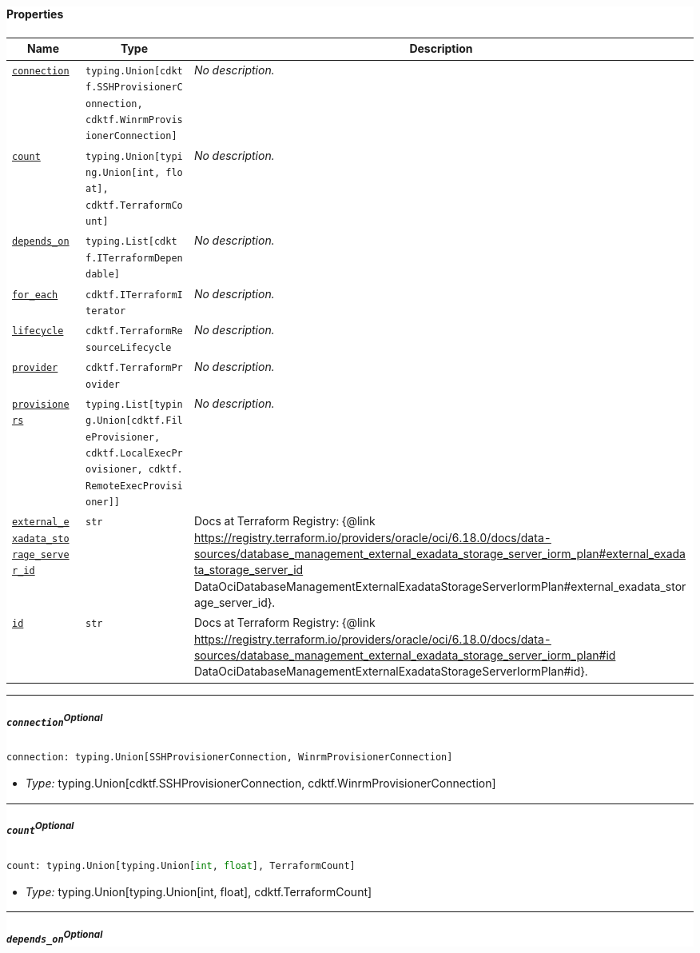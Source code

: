 #### Properties <a name="Properties" id="Properties"></a>

| **Name** | **Type** | **Description** |
| --- | --- | --- |
| <code><a href="#rhizo-co-terraform-provider-oci.dataOciDatabaseManagementExternalExadataStorageServerIormPlan.DataOciDatabaseManagementExternalExadataStorageServerIormPlanConfig.property.connection">connection</a></code> | <code>typing.Union[cdktf.SSHProvisionerConnection, cdktf.WinrmProvisionerConnection]</code> | *No description.* |
| <code><a href="#rhizo-co-terraform-provider-oci.dataOciDatabaseManagementExternalExadataStorageServerIormPlan.DataOciDatabaseManagementExternalExadataStorageServerIormPlanConfig.property.count">count</a></code> | <code>typing.Union[typing.Union[int, float], cdktf.TerraformCount]</code> | *No description.* |
| <code><a href="#rhizo-co-terraform-provider-oci.dataOciDatabaseManagementExternalExadataStorageServerIormPlan.DataOciDatabaseManagementExternalExadataStorageServerIormPlanConfig.property.dependsOn">depends_on</a></code> | <code>typing.List[cdktf.ITerraformDependable]</code> | *No description.* |
| <code><a href="#rhizo-co-terraform-provider-oci.dataOciDatabaseManagementExternalExadataStorageServerIormPlan.DataOciDatabaseManagementExternalExadataStorageServerIormPlanConfig.property.forEach">for_each</a></code> | <code>cdktf.ITerraformIterator</code> | *No description.* |
| <code><a href="#rhizo-co-terraform-provider-oci.dataOciDatabaseManagementExternalExadataStorageServerIormPlan.DataOciDatabaseManagementExternalExadataStorageServerIormPlanConfig.property.lifecycle">lifecycle</a></code> | <code>cdktf.TerraformResourceLifecycle</code> | *No description.* |
| <code><a href="#rhizo-co-terraform-provider-oci.dataOciDatabaseManagementExternalExadataStorageServerIormPlan.DataOciDatabaseManagementExternalExadataStorageServerIormPlanConfig.property.provider">provider</a></code> | <code>cdktf.TerraformProvider</code> | *No description.* |
| <code><a href="#rhizo-co-terraform-provider-oci.dataOciDatabaseManagementExternalExadataStorageServerIormPlan.DataOciDatabaseManagementExternalExadataStorageServerIormPlanConfig.property.provisioners">provisioners</a></code> | <code>typing.List[typing.Union[cdktf.FileProvisioner, cdktf.LocalExecProvisioner, cdktf.RemoteExecProvisioner]]</code> | *No description.* |
| <code><a href="#rhizo-co-terraform-provider-oci.dataOciDatabaseManagementExternalExadataStorageServerIormPlan.DataOciDatabaseManagementExternalExadataStorageServerIormPlanConfig.property.externalExadataStorageServerId">external_exadata_storage_server_id</a></code> | <code>str</code> | Docs at Terraform Registry: {@link https://registry.terraform.io/providers/oracle/oci/6.18.0/docs/data-sources/database_management_external_exadata_storage_server_iorm_plan#external_exadata_storage_server_id DataOciDatabaseManagementExternalExadataStorageServerIormPlan#external_exadata_storage_server_id}. |
| <code><a href="#rhizo-co-terraform-provider-oci.dataOciDatabaseManagementExternalExadataStorageServerIormPlan.DataOciDatabaseManagementExternalExadataStorageServerIormPlanConfig.property.id">id</a></code> | <code>str</code> | Docs at Terraform Registry: {@link https://registry.terraform.io/providers/oracle/oci/6.18.0/docs/data-sources/database_management_external_exadata_storage_server_iorm_plan#id DataOciDatabaseManagementExternalExadataStorageServerIormPlan#id}. |

---

##### `connection`<sup>Optional</sup> <a name="connection" id="rhizo-co-terraform-provider-oci.dataOciDatabaseManagementExternalExadataStorageServerIormPlan.DataOciDatabaseManagementExternalExadataStorageServerIormPlanConfig.property.connection"></a>

```python
connection: typing.Union[SSHProvisionerConnection, WinrmProvisionerConnection]
```

- *Type:* typing.Union[cdktf.SSHProvisionerConnection, cdktf.WinrmProvisionerConnection]

---

##### `count`<sup>Optional</sup> <a name="count" id="rhizo-co-terraform-provider-oci.dataOciDatabaseManagementExternalExadataStorageServerIormPlan.DataOciDatabaseManagementExternalExadataStorageServerIormPlanConfig.property.count"></a>

```python
count: typing.Union[typing.Union[int, float], TerraformCount]
```

- *Type:* typing.Union[typing.Union[int, float], cdktf.TerraformCount]

---

##### `depends_on`<sup>Optional</sup> <a name="depends_on" id="rhizo-co-terraform-provider-oci.dataOciDatabaseManagementExternalExadataStorageServerIormPlan.DataOciDatabaseManagementExternalExadataStorageServerIormPlanConfig.property.dependsOn"></a>
